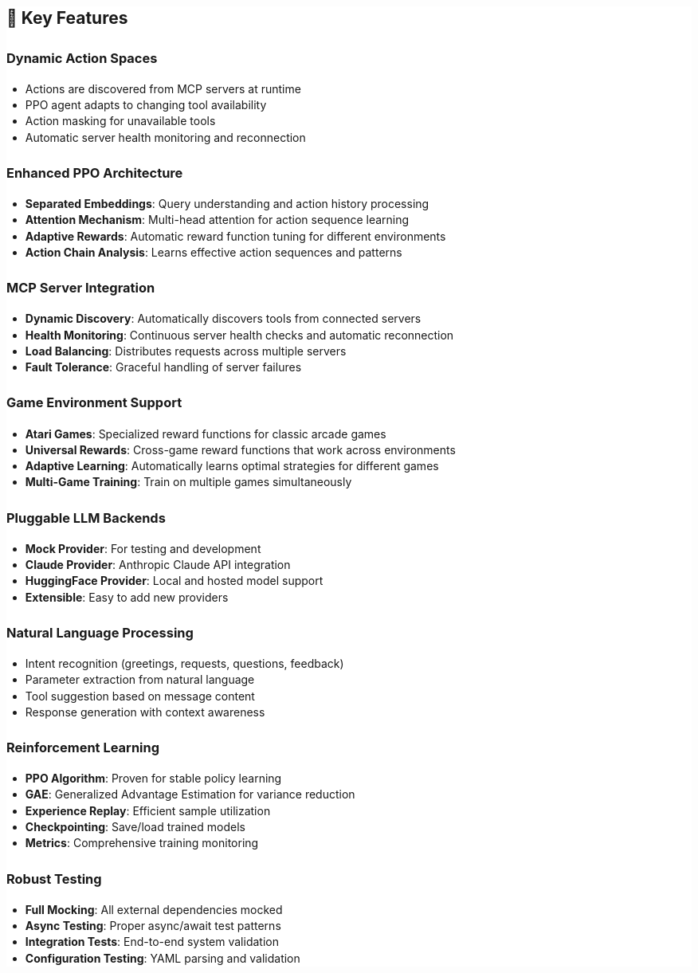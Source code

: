 ## 🔧 Key Features

### Dynamic Action Spaces
- Actions are discovered from MCP servers at runtime
- PPO agent adapts to changing tool availability
- Action masking for unavailable tools
- Automatic server health monitoring and reconnection

### Enhanced PPO Architecture
- **Separated Embeddings**: Query understanding and action history processing
- **Attention Mechanism**: Multi-head attention for action sequence learning
- **Adaptive Rewards**: Automatic reward function tuning for different environments
- **Action Chain Analysis**: Learns effective action sequences and patterns

### MCP Server Integration
- **Dynamic Discovery**: Automatically discovers tools from connected servers
- **Health Monitoring**: Continuous server health checks and automatic reconnection
- **Load Balancing**: Distributes requests across multiple servers
- **Fault Tolerance**: Graceful handling of server failures

### Game Environment Support
- **Atari Games**: Specialized reward functions for classic arcade games
- **Universal Rewards**: Cross-game reward functions that work across environments
- **Adaptive Learning**: Automatically learns optimal strategies for different games
- **Multi-Game Training**: Train on multiple games simultaneously

### Pluggable LLM Backends
- **Mock Provider**: For testing and development
- **Claude Provider**: Anthropic Claude API integration
- **HuggingFace Provider**: Local and hosted model support
- **Extensible**: Easy to add new providers

### Natural Language Processing
- Intent recognition (greetings, requests, questions, feedback)
- Parameter extraction from natural language
- Tool suggestion based on message content
- Response generation with context awareness

### Reinforcement Learning
- **PPO Algorithm**: Proven for stable policy learning
- **GAE**: Generalized Advantage Estimation for variance reduction
- **Experience Replay**: Efficient sample utilization
- **Checkpointing**: Save/load trained models
- **Metrics**: Comprehensive training monitoring

### Robust Testing
- **Full Mocking**: All external dependencies mocked
- **Async Testing**: Proper async/await test patterns
- **Integration Tests**: End-to-end system validation
- **Configuration Testing**: YAML parsing and validation
